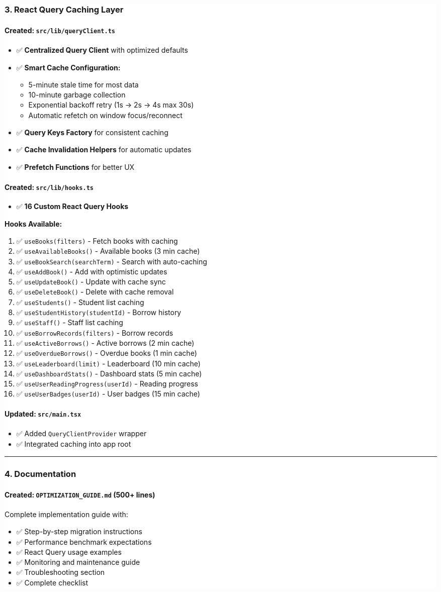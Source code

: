 ### 3. **React Query Caching Layer**

#### Created: `src/lib/queryClient.ts`
- ✅ **Centralized Query Client** with optimized defaults
- ✅ **Smart Cache Configuration:**
  - 5-minute stale time for most data
  - 10-minute garbage collection
  - Exponential backoff retry (1s → 2s → 4s max 30s)
  - Automatic refetch on window focus/reconnect

- ✅ **Query Keys Factory** for consistent caching
- ✅ **Cache Invalidation Helpers** for automatic updates
- ✅ **Prefetch Functions** for better UX

#### Created: `src/lib/hooks.ts`
- ✅ **16 Custom React Query Hooks**

**Hooks Available:**
1. ✅ `useBooks(filters)` - Fetch books with caching
2. ✅ `useAvailableBooks()` - Available books (3 min cache)
3. ✅ `useBookSearch(searchTerm)` - Search with auto-caching
4. ✅ `useAddBook()` - Add with optimistic updates
5. ✅ `useUpdateBook()` - Update with cache sync
6. ✅ `useDeleteBook()` - Delete with cache removal
7. ✅ `useStudents()` - Student list caching
8. ✅ `useStudentHistory(studentId)` - Borrow history
9. ✅ `useStaff()` - Staff list caching
10. ✅ `useBorrowRecords(filters)` - Borrow records
11. ✅ `useActiveBorrows()` - Active borrows (2 min cache)
12. ✅ `useOverdueBorrows()` - Overdue books (1 min cache)
13. ✅ `useLeaderboard(limit)` - Leaderboard (10 min cache)
14. ✅ `useDashboardStats()` - Dashboard stats (5 min cache)
15. ✅ `useUserReadingProgress(userId)` - Reading progress
16. ✅ `useUserBadges(userId)` - User badges (15 min cache)

#### Updated: `src/main.tsx`
- ✅ Added `QueryClientProvider` wrapper
- ✅ Integrated caching into app root

---

### 4. **Documentation**

#### Created: `OPTIMIZATION_GUIDE.md` (500+ lines)
Complete implementation guide with:
- ✅ Step-by-step migration instructions
- ✅ Performance benchmark expectations
- ✅ React Query usage examples
- ✅ Monitoring and maintenance guide
- ✅ Troubleshooting section
- ✅ Complete checklist
